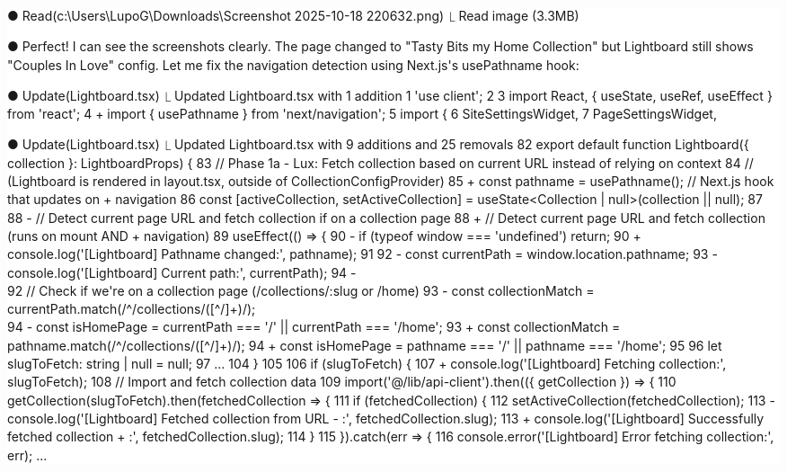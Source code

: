 ● Read(c:\Users\LupoG\Downloads\Screenshot 2025-10-18 220632.png)
  ⎿  Read image (3.3MB)

● Perfect! I can see the screenshots clearly. The page changed to "Tasty Bits my Home
  Collection" but Lightboard still shows "Couples In Love" config. Let me fix the
  navigation detection using Next.js's usePathname hook:

● Update(Lightboard.tsx)
  ⎿  Updated Lightboard.tsx with 1 addition
       1    'use client';
       2 
       3    import React, { useState, useRef, useEffect } from 'react';
       4 +  import { usePathname } from 'next/navigation';
       5    import {
       6      SiteSettingsWidget,
       7      PageSettingsWidget,

● Update(Lightboard.tsx)
  ⎿  Updated Lightboard.tsx with 9 additions and 25 removals
       82    export default function Lightboard({ collection }: LightboardProps) {
       83      // Phase 1a - Lux: Fetch collection based on current URL instead of
            relying on context
       84      // (Lightboard is rendered in layout.tsx, outside of
            CollectionConfigProvider)
       85 +    const pathname = usePathname(); // Next.js hook that updates on 
          + navigation
       86      const [activeCollection, setActiveCollection] = useState<Collection |
            null>(collection || null);
       87 
       88 -    // Detect current page URL and fetch collection if on a collection page
       88 +    // Detect current page URL and fetch collection (runs on mount AND 
          +  navigation)
       89      useEffect(() => {
       90 -      if (typeof window === 'undefined') return;
       90 +      console.log('[Lightboard] Pathname changed:', pathname);
       91 
       92 -      const currentPath = window.location.pathname;
       93 -      console.log('[Lightboard] Current path:', currentPath);
       94 -  
       92        // Check if we're on a collection page (/collections/:slug or /home)
       93 -      const collectionMatch = currentPath.match(/^\/collections\/([^\/]+)/);        
       94 -      const isHomePage = currentPath === '/' || currentPath === '/home';
       93 +      const collectionMatch = pathname.match(/^\/collections\/([^\/]+)/);
       94 +      const isHomePage = pathname === '/' || pathname === '/home';
       95 
       96        let slugToFetch: string | null = null;
       97 
     ...
       104        }
       105 
       106        if (slugToFetch) {
       107 +        console.log('[Lightboard] Fetching collection:', slugToFetch);
       108          // Import and fetch collection data
       109          import('@/lib/api-client').then(({ getCollection }) => {
       110            getCollection(slugToFetch).then(fetchedCollection => {
       111              if (fetchedCollection) {
       112                setActiveCollection(fetchedCollection);
       113 -              console.log('[Lightboard] Fetched collection from URL
           -  :', fetchedCollection.slug);
       113 +              console.log('[Lightboard] Successfully fetched collection
           +  :', fetchedCollection.slug);
       114              }
       115            }).catch(err => {
       116              console.error('[Lightboard] Error fetching collection:', err);
     ...